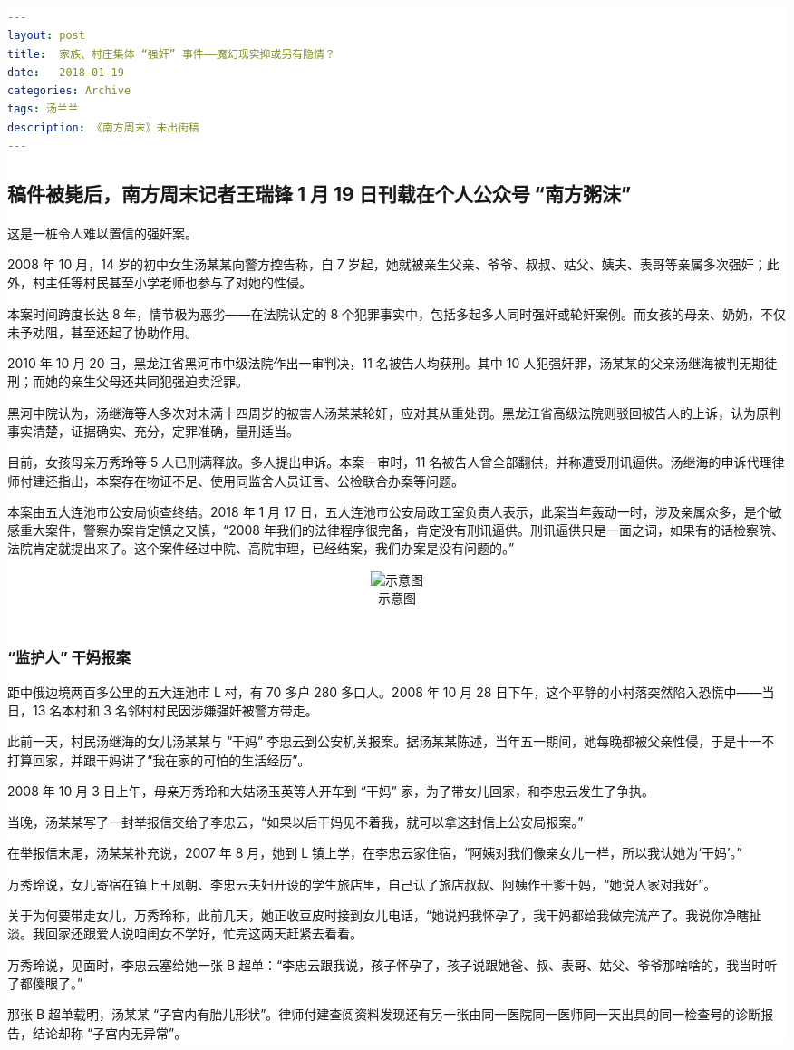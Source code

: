 ```yaml
---
layout: post
title:  家族、村庄集体 “强奸” 事件——魔幻现实抑或另有隐情？
date:   2018-01-19
categories: Archive
tags: 汤兰兰
description: 《南方周末》未出街稿
---
```


稿件被毙后，南方周末记者王瑞锋 1 月 19 日刊载在个人公众号 “南方粥沫”
---

这是一桩令人难以置信的强奸案。

2008 年 10 月，14 岁的初中女生汤某某向警方控告称，自 7 岁起，她就被亲生父亲、爷爷、叔叔、姑父、姨夫、表哥等亲属多次强奸；此外，村主任等村民甚至小学老师也参与了对她的性侵。

本案时间跨度长达 8 年，情节极为恶劣——在法院认定的 8 个犯罪事实中，包括多起多人同时强奸或轮奸案例。而女孩的母亲、奶奶，不仅未予劝阻，甚至还起了协助作用。

2010 年 10 月 20 日，黑龙江省黑河市中级法院作出一审判决，11 名被告人均获刑。其中 10 人犯强奸罪，汤某某的父亲汤继海被判无期徒刑；而她的亲生父母还共同犯强迫卖淫罪。

黑河中院认为，汤继海等人多次对未满十四周岁的被害人汤某某轮奸，应对其从重处罚。黑龙江省高级法院则驳回被告人的上诉，认为原判事实清楚，证据确实、充分，定罪准确，量刑适当。

目前，女孩母亲万秀玲等 5 人已刑满释放。多人提出申诉。本案一审时，11 名被告人曾全部翻供，并称遭受刑讯逼供。汤继海的申诉代理律师付建还指出，本案存在物证不足、使用同监舍人员证言、公检联合办案等问题。

本案由五大连池市公安局侦查终结。2018 年 1 月 17 日，五大连池市公安局政工室负责人表示，此案当年轰动一时，涉及亲属众多，是个敏感重大案件，警察办案肯定慎之又慎，“2008 年我们的法律程序很完备，肯定没有刑讯逼供。刑讯逼供只是一面之词，如果有的话检察院、法院肯定就提出来了。这个案件经过中院、高院审理，已经结案，我们办案是没有问题的。”

<div style="text-align:center">
<img src="https://raw.githubusercontent.com/Info-cn/Terminus/master/assets/images/08-01.jpg" alt="示意图">
<br/>
示意图
</div>
<br />

### “监护人” 干妈报案

距中俄边境两百多公里的五大连池市 L 村，有 70 多户 280 多口人。2008 年 10 月 28 日下午，这个平静的小村落突然陷入恐慌中——当日，13 名本村和 3 名邻村村民因涉嫌强奸被警方带走。

此前一天，村民汤继海的女儿汤某某与 “干妈” 李忠云到公安机关报案。据汤某某陈述，当年五一期间，她每晚都被父亲性侵，于是十一不打算回家，并跟干妈讲了“我在家的可怕的生活经历”。

2008 年 10 月 3 日上午，母亲万秀玲和大姑汤玉英等人开车到 “干妈” 家，为了带女儿回家，和李忠云发生了争执。

当晚，汤某某写了一封举报信交给了李忠云，“如果以后干妈见不着我，就可以拿这封信上公安局报案。”

在举报信末尾，汤某某补充说，2007 年 8 月，她到 L 镇上学，在李忠云家住宿，“阿姨对我们像亲女儿一样，所以我认她为‘干妈’。”

万秀玲说，女儿寄宿在镇上王凤朝、李忠云夫妇开设的学生旅店里，自己认了旅店叔叔、阿姨作干爹干妈，“她说人家对我好”。

关于为何要带走女儿，万秀玲称，此前几天，她正收豆皮时接到女儿电话，“她说妈我怀孕了，我干妈都给我做完流产了。我说你净瞎扯淡。我回家还跟爱人说咱闺女不学好，忙完这两天赶紧去看看。

万秀玲说，见面时，李忠云塞给她一张 B 超单：“李忠云跟我说，孩子怀孕了，孩子说跟她爸、叔、表哥、姑父、爷爷那啥啥的，我当时听了都傻眼了。”

那张 B 超单载明，汤某某 “子宫内有胎儿形状”。律师付建查阅资料发现还有另一张由同一医院同一医师同一天出具的同一检查号的诊断报告，结论却称 “子宫内无异常”。
